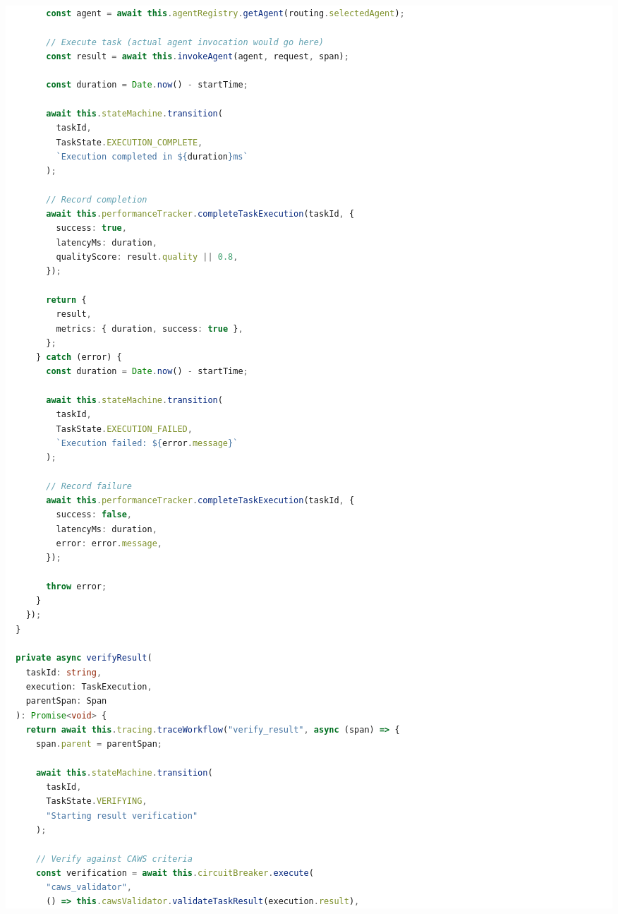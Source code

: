 ```typescript
        const agent = await this.agentRegistry.getAgent(routing.selectedAgent);

        // Execute task (actual agent invocation would go here)
        const result = await this.invokeAgent(agent, request, span);

        const duration = Date.now() - startTime;

        await this.stateMachine.transition(
          taskId,
          TaskState.EXECUTION_COMPLETE,
          `Execution completed in ${duration}ms`
        );

        // Record completion
        await this.performanceTracker.completeTaskExecution(taskId, {
          success: true,
          latencyMs: duration,
          qualityScore: result.quality || 0.8,
        });

        return {
          result,
          metrics: { duration, success: true },
        };
      } catch (error) {
        const duration = Date.now() - startTime;

        await this.stateMachine.transition(
          taskId,
          TaskState.EXECUTION_FAILED,
          `Execution failed: ${error.message}`
        );

        // Record failure
        await this.performanceTracker.completeTaskExecution(taskId, {
          success: false,
          latencyMs: duration,
          error: error.message,
        });

        throw error;
      }
    });
  }

  private async verifyResult(
    taskId: string,
    execution: TaskExecution,
    parentSpan: Span
  ): Promise<void> {
    return await this.tracing.traceWorkflow("verify_result", async (span) => {
      span.parent = parentSpan;

      await this.stateMachine.transition(
        taskId,
        TaskState.VERIFYING,
        "Starting result verification"
      );

      // Verify against CAWS criteria
      const verification = await this.circuitBreaker.execute(
        "caws_validator",
        () => this.cawsValidator.validateTaskResult(execution.result),
```